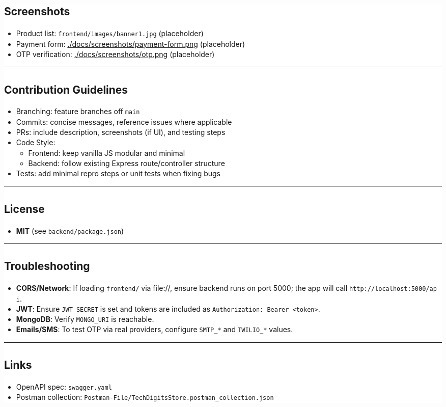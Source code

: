 
## Screenshots

- Product list: `frontend/images/banner1.jpg` (placeholder)
- Payment form: [./docs/screenshots/payment-form.png](./docs/screenshots/payment-form.png) (placeholder)
- OTP verification: [./docs/screenshots/otp.png](./docs/screenshots/otp.png) (placeholder)

---

## Contribution Guidelines

- Branching: feature branches off `main`
- Commits: concise messages, reference issues where applicable
- PRs: include description, screenshots (if UI), and testing steps
- Code Style:
  - Frontend: keep vanilla JS modular and minimal
  - Backend: follow existing Express route/controller structure
- Tests: add minimal repro steps or unit tests when fixing bugs

---

## License

- **MIT** (see `backend/package.json`)

---

## Troubleshooting

- **CORS/Network**: If loading `frontend/` via file://, ensure backend runs on port 5000; the app will call `http://localhost:5000/api`.
- **JWT**: Ensure `JWT_SECRET` is set and tokens are included as `Authorization: Bearer <token>`.
- **MongoDB**: Verify `MONGO_URI` is reachable.
- **Emails/SMS**: To test OTP via real providers, configure `SMTP_*` and `TWILIO_*` values.

---

## Links

- OpenAPI spec: `swagger.yaml`
- Postman collection: `Postman-File/TechDigitsStore.postman_collection.json`
